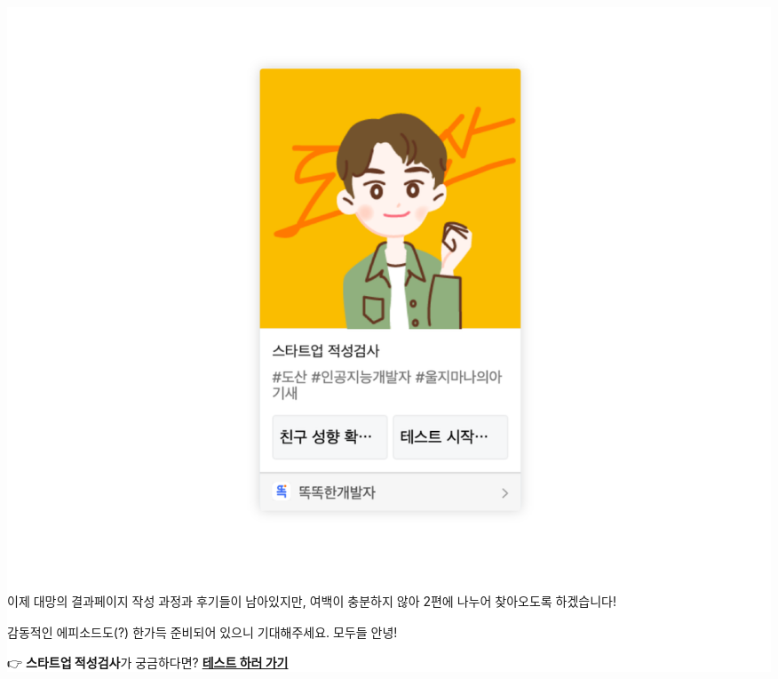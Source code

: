 ![](/files/posts/2020_11/startup_20.png)

이제 대망의 결과페이지 작성 과정과 후기들이 남아있지만, 여백이 충분하지 않아 2편에 나누어 찾아오도록 하겠습니다!

감동적인 에피소드도(?) 한가득 준비되어 있으니 기대해주세요. 모두들 안녕!

👉 **스타트업 적성검사**가 궁금하다면? [**테스트 하러 가기**](https://startup.toktokhan.dev/)
